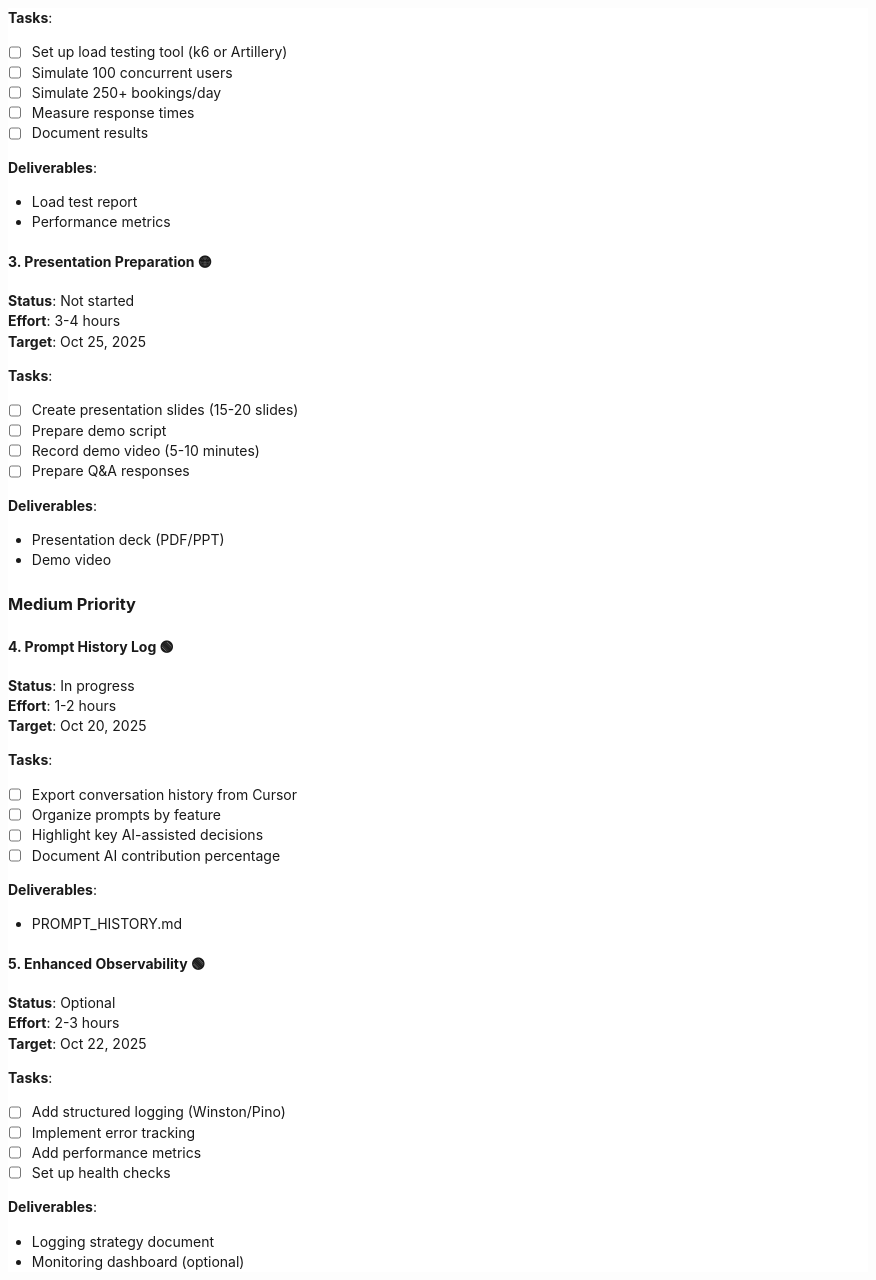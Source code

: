 **Tasks**:
- [ ] Set up load testing tool (k6 or Artillery)
- [ ] Simulate 100 concurrent users
- [ ] Simulate 250+ bookings/day
- [ ] Measure response times
- [ ] Document results

**Deliverables**:
- Load test report
- Performance metrics

#### 3. Presentation Preparation 🟡
**Status**: Not started  
**Effort**: 3-4 hours  
**Target**: Oct 25, 2025  

**Tasks**:
- [ ] Create presentation slides (15-20 slides)
- [ ] Prepare demo script
- [ ] Record demo video (5-10 minutes)
- [ ] Prepare Q&A responses

**Deliverables**:
- Presentation deck (PDF/PPT)
- Demo video

### Medium Priority

#### 4. Prompt History Log 🟢
**Status**: In progress  
**Effort**: 1-2 hours  
**Target**: Oct 20, 2025  

**Tasks**:
- [ ] Export conversation history from Cursor
- [ ] Organize prompts by feature
- [ ] Highlight key AI-assisted decisions
- [ ] Document AI contribution percentage

**Deliverables**:
- PROMPT_HISTORY.md

#### 5. Enhanced Observability 🟢
**Status**: Optional  
**Effort**: 2-3 hours  
**Target**: Oct 22, 2025  

**Tasks**:
- [ ] Add structured logging (Winston/Pino)
- [ ] Implement error tracking
- [ ] Add performance metrics
- [ ] Set up health checks

**Deliverables**:
- Logging strategy document
- Monitoring dashboard (optional)
